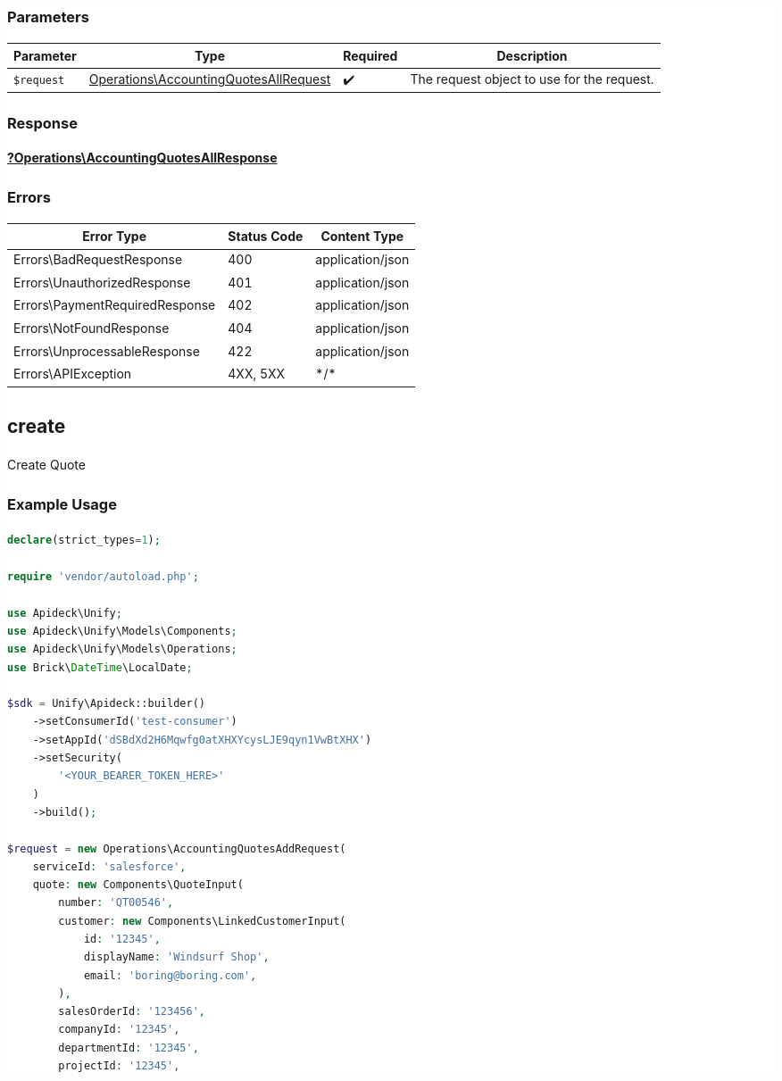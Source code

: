 ### Parameters

| Parameter                                                                                      | Type                                                                                           | Required                                                                                       | Description                                                                                    |
| ---------------------------------------------------------------------------------------------- | ---------------------------------------------------------------------------------------------- | ---------------------------------------------------------------------------------------------- | ---------------------------------------------------------------------------------------------- |
| `$request`                                                                                     | [Operations\AccountingQuotesAllRequest](../../Models/Operations/AccountingQuotesAllRequest.md) | :heavy_check_mark:                                                                             | The request object to use for the request.                                                     |

### Response

**[?Operations\AccountingQuotesAllResponse](../../Models/Operations/AccountingQuotesAllResponse.md)**

### Errors

| Error Type                     | Status Code                    | Content Type                   |
| ------------------------------ | ------------------------------ | ------------------------------ |
| Errors\BadRequestResponse      | 400                            | application/json               |
| Errors\UnauthorizedResponse    | 401                            | application/json               |
| Errors\PaymentRequiredResponse | 402                            | application/json               |
| Errors\NotFoundResponse        | 404                            | application/json               |
| Errors\UnprocessableResponse   | 422                            | application/json               |
| Errors\APIException            | 4XX, 5XX                       | \*/\*                          |

## create

Create Quote

### Example Usage


```php
declare(strict_types=1);

require 'vendor/autoload.php';

use Apideck\Unify;
use Apideck\Unify\Models\Components;
use Apideck\Unify\Models\Operations;
use Brick\DateTime\LocalDate;

$sdk = Unify\Apideck::builder()
    ->setConsumerId('test-consumer')
    ->setAppId('dSBdXd2H6Mqwfg0atXHXYcysLJE9qyn1VwBtXHX')
    ->setSecurity(
        '<YOUR_BEARER_TOKEN_HERE>'
    )
    ->build();

$request = new Operations\AccountingQuotesAddRequest(
    serviceId: 'salesforce',
    quote: new Components\QuoteInput(
        number: 'QT00546',
        customer: new Components\LinkedCustomerInput(
            id: '12345',
            displayName: 'Windsurf Shop',
            email: 'boring@boring.com',
        ),
        salesOrderId: '123456',
        companyId: '12345',
        departmentId: '12345',
        projectId: '12345',
```